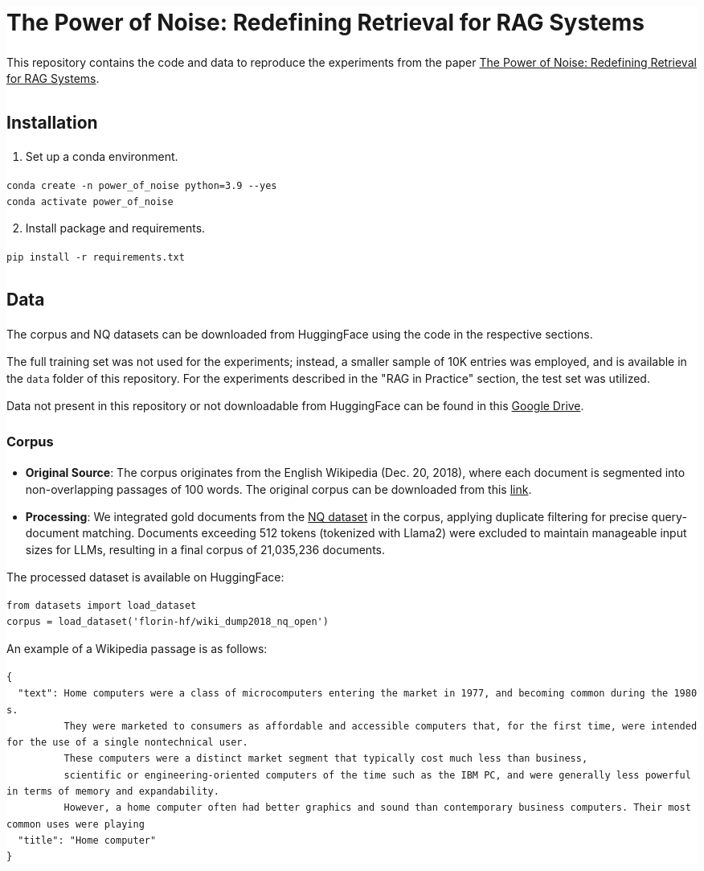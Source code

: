 # The Power of Noise: Redefining Retrieval for RAG Systems

This repository contains the code and data to reproduce the experiments from the paper [The Power of Noise: Redefining Retrieval for RAG Systems](https://dl.acm.org/doi/10.1145/3626772.3657834).

## Installation

1. Set up a conda environment.

```
conda create -n power_of_noise python=3.9 --yes
conda activate power_of_noise
```

2. Install package and requirements.

```
pip install -r requirements.txt
```

## Data
The corpus and NQ datasets can be downloaded from HuggingFace using the code in the respective sections.

The full training set was not used for the experiments; instead, a smaller sample of 10K entries was employed, and is available in the `data` folder of this repository. For the experiments described in the "RAG in Practice" section, the test set was utilized.

Data not present in this repository or not downloadable from HuggingFace can be found in this [Google Drive](https://drive.google.com/drive/folders/1MfR7mJ76tyVpjbMwUkMVbEjOQKpdL-Lq?usp=sharing).


### Corpus

- **Original Source**: The corpus originates from the English Wikipedia (Dec. 20, 2018), where each document is segmented into non-overlapping passages of 100 words. The original corpus can be downloaded from this [link](https://dl.fbaipublicfiles.com/dpr/wikipedia_split/psgs_w100.tsv.gz).

- **Processing**: We integrated gold documents from the [NQ dataset](https://ai.google.com/research/NaturalQuestions) in the corpus, applying duplicate filtering for precise query-document matching. Documents exceeding 512 tokens (tokenized with Llama2) were excluded to maintain manageable input sizes for LLMs, resulting in a final corpus of 21,035,236 documents.

The processed dataset is available on HuggingFace:
```
from datasets import load_dataset
corpus = load_dataset('florin-hf/wiki_dump2018_nq_open')
```


An example of a Wikipedia passage is as follows:
```
{
  "text": Home computers were a class of microcomputers entering the market in 1977, and becoming common during the 1980s.
          They were marketed to consumers as affordable and accessible computers that, for the first time, were intended for the use of a single nontechnical user.
          These computers were a distinct market segment that typically cost much less than business,
          scientific or engineering-oriented computers of the time such as the IBM PC, and were generally less powerful in terms of memory and expandability.
          However, a home computer often had better graphics and sound than contemporary business computers. Their most common uses were playing
  "title": "Home computer"
}
```
